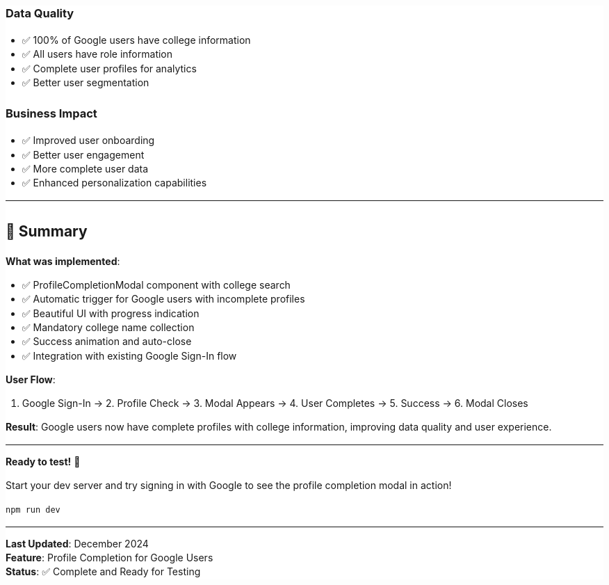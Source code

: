 ### Data Quality
- ✅ 100% of Google users have college information
- ✅ All users have role information
- ✅ Complete user profiles for analytics
- ✅ Better user segmentation

### Business Impact
- ✅ Improved user onboarding
- ✅ Better user engagement
- ✅ More complete user data
- ✅ Enhanced personalization capabilities

---

## 📝 Summary

**What was implemented**:
- ✅ ProfileCompletionModal component with college search
- ✅ Automatic trigger for Google users with incomplete profiles
- ✅ Beautiful UI with progress indication
- ✅ Mandatory college name collection
- ✅ Success animation and auto-close
- ✅ Integration with existing Google Sign-In flow

**User Flow**:
1. Google Sign-In → 2. Profile Check → 3. Modal Appears → 4. User Completes → 5. Success → 6. Modal Closes

**Result**: Google users now have complete profiles with college information, improving data quality and user experience.

---

**Ready to test!** 🚀

Start your dev server and try signing in with Google to see the profile completion modal in action!

```bash
npm run dev
```

---

**Last Updated**: December 2024  
**Feature**: Profile Completion for Google Users  
**Status**: ✅ Complete and Ready for Testing
